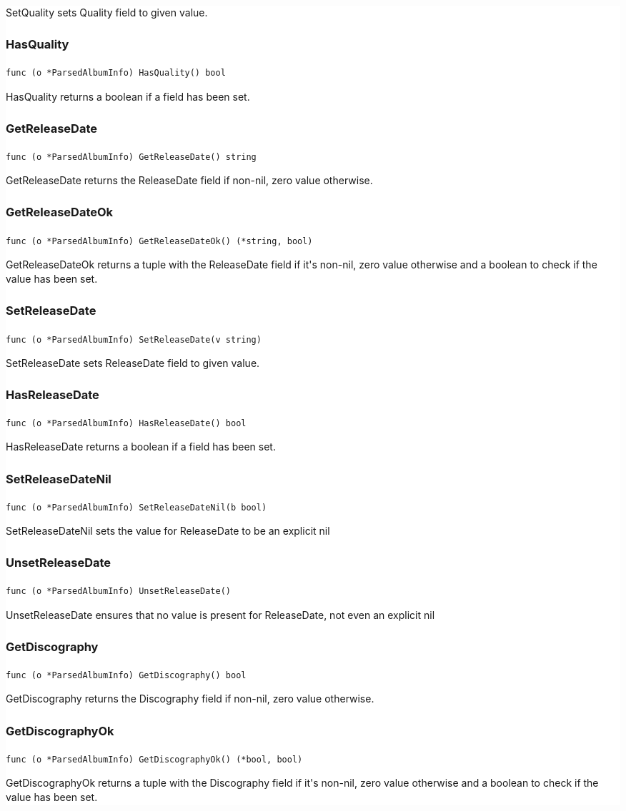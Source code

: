 SetQuality sets Quality field to given value.

### HasQuality

`func (o *ParsedAlbumInfo) HasQuality() bool`

HasQuality returns a boolean if a field has been set.

### GetReleaseDate

`func (o *ParsedAlbumInfo) GetReleaseDate() string`

GetReleaseDate returns the ReleaseDate field if non-nil, zero value otherwise.

### GetReleaseDateOk

`func (o *ParsedAlbumInfo) GetReleaseDateOk() (*string, bool)`

GetReleaseDateOk returns a tuple with the ReleaseDate field if it's non-nil, zero value otherwise
and a boolean to check if the value has been set.

### SetReleaseDate

`func (o *ParsedAlbumInfo) SetReleaseDate(v string)`

SetReleaseDate sets ReleaseDate field to given value.

### HasReleaseDate

`func (o *ParsedAlbumInfo) HasReleaseDate() bool`

HasReleaseDate returns a boolean if a field has been set.

### SetReleaseDateNil

`func (o *ParsedAlbumInfo) SetReleaseDateNil(b bool)`

 SetReleaseDateNil sets the value for ReleaseDate to be an explicit nil

### UnsetReleaseDate
`func (o *ParsedAlbumInfo) UnsetReleaseDate()`

UnsetReleaseDate ensures that no value is present for ReleaseDate, not even an explicit nil
### GetDiscography

`func (o *ParsedAlbumInfo) GetDiscography() bool`

GetDiscography returns the Discography field if non-nil, zero value otherwise.

### GetDiscographyOk

`func (o *ParsedAlbumInfo) GetDiscographyOk() (*bool, bool)`

GetDiscographyOk returns a tuple with the Discography field if it's non-nil, zero value otherwise
and a boolean to check if the value has been set.
